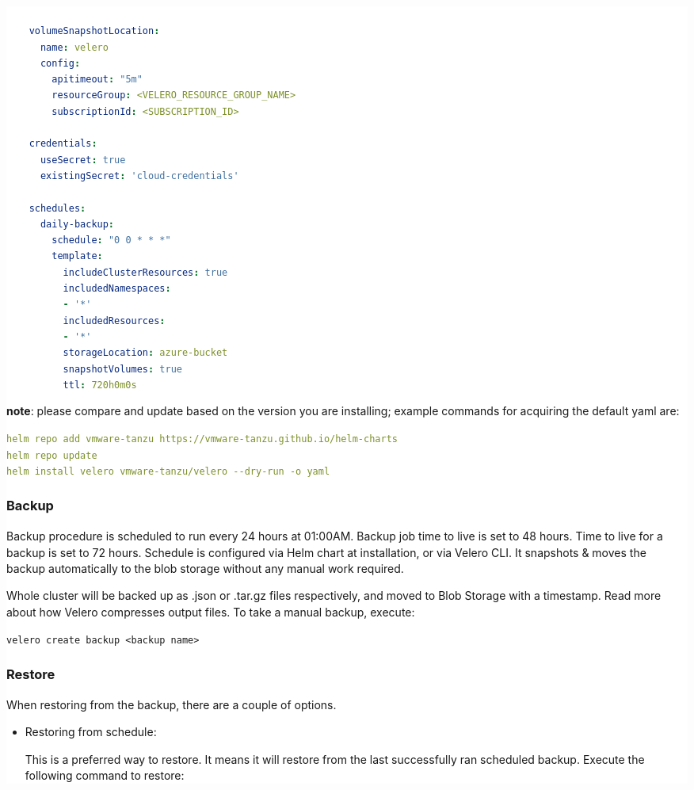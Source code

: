 ```yml

    volumeSnapshotLocation:
      name: velero
      config: 
        apitimeout: "5m"
        resourceGroup: <VELERO_RESOURCE_GROUP_NAME>
        subscriptionId: <SUBSCRIPTION_ID>

    credentials:
      useSecret: true
      existingSecret: 'cloud-credentials'
    
    schedules:
      daily-backup:
        schedule: "0 0 * * *"
        template:
          includeClusterResources: true
          includedNamespaces:
          - '*'
          includedResources:
          - '*'
          storageLocation: azure-bucket
          snapshotVolumes: true      
          ttl: 720h0m0s
```

**note**: please compare and update based on the version you are installing; example commands for acquiring the default yaml are:
```yml
helm repo add vmware-tanzu https://vmware-tanzu.github.io/helm-charts
helm repo update
helm install velero vmware-tanzu/velero --dry-run -o yaml
```

### Backup

Backup procedure is scheduled to run every 24 hours at 01:00AM. Backup job time to live is set to 48 hours. Time to live for a backup is set to 72 hours. Schedule is configured via Helm chart at installation, or via Velero CLI. It snapshots & moves the backup automatically to the blob storage without any manual work required.

Whole cluster will be backed up as .json or .tar.gz files respectively, and moved to Blob Storage with a timestamp. Read more about how Velero compresses output files. To take a manual backup, execute:

`velero create backup <backup name>`

### Restore

When restoring from the backup, there are a couple of options.

* Restoring from schedule:

    This is a preferred way to restore. It means it will restore from the last successfully ran scheduled backup. Execute the following command to restore:
